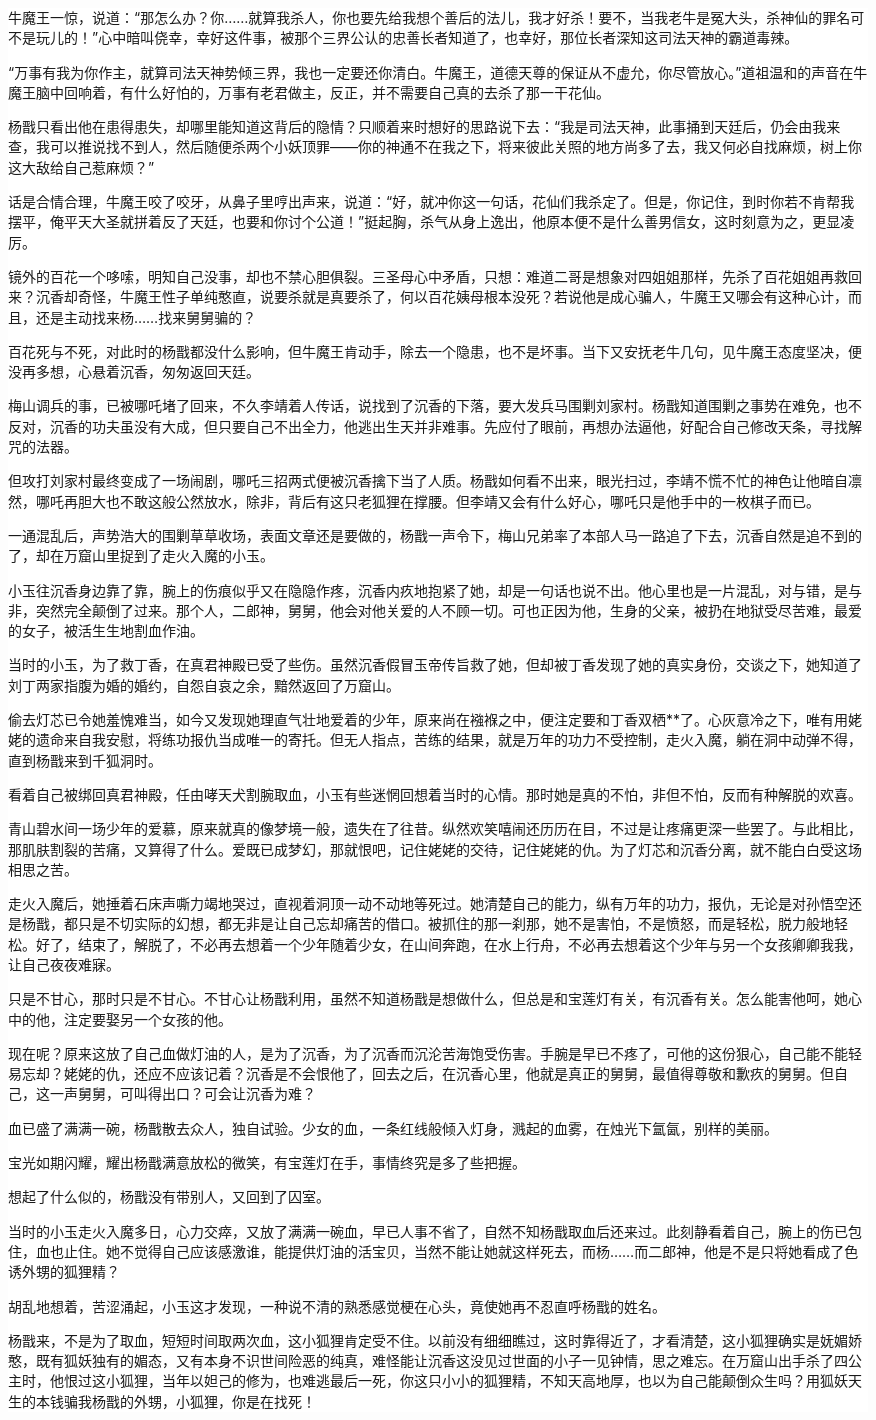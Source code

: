 牛魔王一惊，说道：“那怎么办？你……就算我杀人，你也要先给我想个善后的法儿，我才好杀！要不，当我老牛是冤大头，杀神仙的罪名可不是玩儿的！”心中暗叫侥幸，幸好这件事，被那个三界公认的忠善长者知道了，也幸好，那位长者深知这司法天神的霸道毒辣。

“万事有我为你作主，就算司法天神势倾三界，我也一定要还你清白。牛魔王，道德天尊的保证从不虚允，你尽管放心。”道祖温和的声音在牛魔王脑中回响着，有什么好怕的，万事有老君做主，反正，并不需要自己真的去杀了那一干花仙。

杨戬只看出他在患得患失，却哪里能知道这背后的隐情？只顺着来时想好的思路说下去：“我是司法天神，此事捅到天廷后，仍会由我来查，我可以推说找不到人，然后随便杀两个小妖顶罪——你的神通不在我之下，将来彼此关照的地方尚多了去，我又何必自找麻烦，树上你这大敌给自己惹麻烦？”

话是合情合理，牛魔王咬了咬牙，从鼻子里哼出声来，说道：“好，就冲你这一句话，花仙们我杀定了。但是，你记住，到时你若不肯帮我摆平，俺平天大圣就拼着反了天廷，也要和你讨个公道！”挺起胸，杀气从身上逸出，他原本便不是什么善男信女，这时刻意为之，更显凌厉。

镜外的百花一个哆嗦，明知自己没事，却也不禁心胆俱裂。三圣母心中矛盾，只想：难道二哥是想象对四姐姐那样，先杀了百花姐姐再救回来？沉香却奇怪，牛魔王性子单纯憨直，说要杀就是真要杀了，何以百花姨母根本没死？若说他是成心骗人，牛魔王又哪会有这种心计，而且，还是主动找来杨……找来舅舅骗的？

百花死与不死，对此时的杨戬都没什么影响，但牛魔王肯动手，除去一个隐患，也不是坏事。当下又安抚老牛几句，见牛魔王态度坚决，便没再多想，心悬着沉香，匆匆返回天廷。

梅山调兵的事，已被哪吒堵了回来，不久李靖着人传话，说找到了沉香的下落，要大发兵马围剿刘家村。杨戬知道围剿之事势在难免，也不反对，沉香的功夫虽没有大成，但只要自己不出全力，他逃出生天并非难事。先应付了眼前，再想办法逼他，好配合自己修改天条，寻找解咒的法器。

但攻打刘家村最终变成了一场闹剧，哪吒三招两式便被沉香擒下当了人质。杨戬如何看不出来，眼光扫过，李靖不慌不忙的神色让他暗自凛然，哪吒再胆大也不敢这般公然放水，除非，背后有这只老狐狸在撑腰。但李靖又会有什么好心，哪吒只是他手中的一枚棋子而已。

一通混乱后，声势浩大的围剿草草收场，表面文章还是要做的，杨戬一声令下，梅山兄弟率了本部人马一路追了下去，沉香自然是追不到的了，却在万窟山里捉到了走火入魔的小玉。

小玉往沉香身边靠了靠，腕上的伤痕似乎又在隐隐作疼，沉香内疚地抱紧了她，却是一句话也说不出。他心里也是一片混乱，对与错，是与非，突然完全颠倒了过来。那个人，二郎神，舅舅，他会对他关爱的人不顾一切。可也正因为他，生身的父亲，被扔在地狱受尽苦难，最爱的女子，被活生生地割血作油。

当时的小玉，为了救丁香，在真君神殿已受了些伤。虽然沉香假冒玉帝传旨救了她，但却被丁香发现了她的真实身份，交谈之下，她知道了刘丁两家指腹为婚的婚约，自怨自哀之余，黯然返回了万窟山。

偷去灯芯已令她羞愧难当，如今又发现她理直气壮地爱着的少年，原来尚在襁褓之中，便注定要和丁香双栖**了。心灰意冷之下，唯有用姥姥的遗命来自我安慰，将练功报仇当成唯一的寄托。但无人指点，苦练的结果，就是万年的功力不受控制，走火入魔，躺在洞中动弹不得，直到杨戬来到千狐洞时。

看着自己被绑回真君神殿，任由哮天犬割腕取血，小玉有些迷惘回想着当时的心情。那时她是真的不怕，非但不怕，反而有种解脱的欢喜。

青山碧水间一场少年的爱慕，原来就真的像梦境一般，遗失在了往昔。纵然欢笑嘻闹还历历在目，不过是让疼痛更深一些罢了。与此相比，那肌肤割裂的苦痛，又算得了什么。爱既已成梦幻，那就恨吧，记住姥姥的交待，记住姥姥的仇。为了灯芯和沉香分离，就不能白白受这场相思之苦。

走火入魔后，她捶着石床声嘶力竭地哭过，直视着洞顶一动不动地等死过。她清楚自己的能力，纵有万年的功力，报仇，无论是对孙悟空还是杨戬，都只是不切实际的幻想，都无非是让自己忘却痛苦的借口。被抓住的那一刹那，她不是害怕，不是愤怒，而是轻松，脱力般地轻松。好了，结束了，解脱了，不必再去想着一个少年随着少女，在山间奔跑，在水上行舟，不必再去想着这个少年与另一个女孩卿卿我我，让自己夜夜难寐。

只是不甘心，那时只是不甘心。不甘心让杨戬利用，虽然不知道杨戬是想做什么，但总是和宝莲灯有关，有沉香有关。怎么能害他呵，她心中的他，注定要娶另一个女孩的他。

现在呢？原来这放了自己血做灯油的人，是为了沉香，为了沉香而沉沦苦海饱受伤害。手腕是早已不疼了，可他的这份狠心，自己能不能轻易忘却？姥姥的仇，还应不应该记着？沉香是不会恨他了，回去之后，在沉香心里，他就是真正的舅舅，最值得尊敬和歉疚的舅舅。但自己，这一声舅舅，可叫得出口？可会让沉香为难？

血已盛了满满一碗，杨戬散去众人，独自试验。少女的血，一条红线般倾入灯身，溅起的血雾，在烛光下氲氤，别样的美丽。

宝光如期闪耀，耀出杨戬满意放松的微笑，有宝莲灯在手，事情终究是多了些把握。

想起了什么似的，杨戬没有带别人，又回到了囚室。

当时的小玉走火入魔多日，心力交瘁，又放了满满一碗血，早已人事不省了，自然不知杨戬取血后还来过。此刻静看着自己，腕上的伤已包住，血也止住。她不觉得自己应该感激谁，能提供灯油的活宝贝，当然不能让她就这样死去，而杨……而二郎神，他是不是只将她看成了色诱外甥的狐狸精？

胡乱地想着，苦涩涌起，小玉这才发现，一种说不清的熟悉感觉梗在心头，竟使她再不忍直呼杨戬的姓名。

杨戬来，不是为了取血，短短时间取两次血，这小狐狸肯定受不住。以前没有细细瞧过，这时靠得近了，才看清楚，这小狐狸确实是妩媚娇憨，既有狐妖独有的媚态，又有本身不识世间险恶的纯真，难怪能让沉香这没见过世面的小子一见钟情，思之难忘。在万窟山出手杀了四公主时，他恨过这小狐狸，当年以妲己的修为，也难逃最后一死，你这只小小的狐狸精，不知天高地厚，也以为自己能颠倒众生吗？用狐妖天生的本钱骗我杨戬的外甥，小狐狸，你是在找死！
